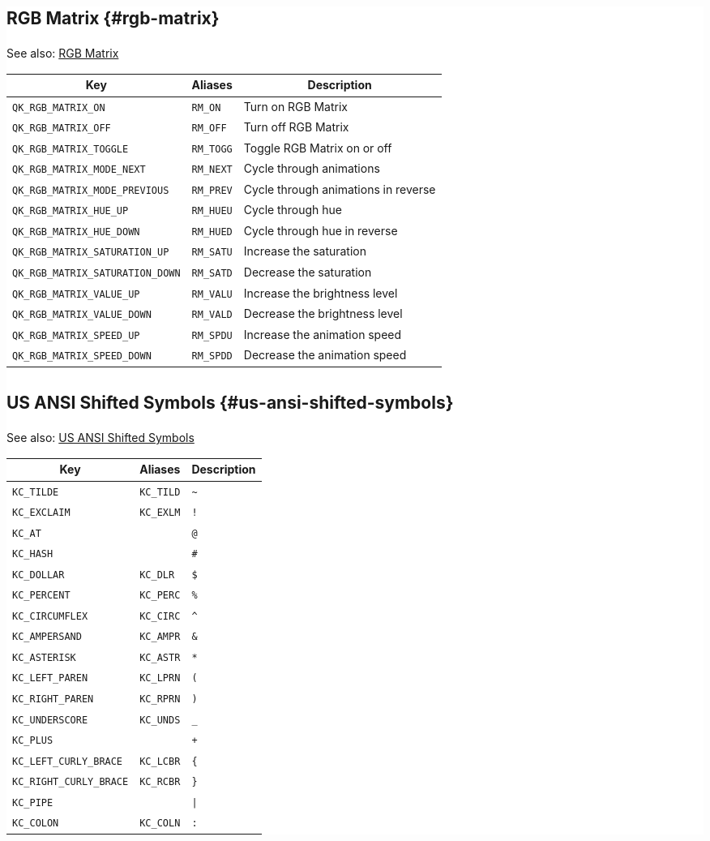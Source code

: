 ## RGB Matrix {#rgb-matrix}

See also: [RGB Matrix](features/rgb_matrix)

| Key                             | Aliases   | Description                         |
| ------------------------------- | --------- | ----------------------------------- |
| `QK_RGB_MATRIX_ON`              | `RM_ON`   | Turn on RGB Matrix                  |
| `QK_RGB_MATRIX_OFF`             | `RM_OFF`  | Turn off RGB Matrix                 |
| `QK_RGB_MATRIX_TOGGLE`          | `RM_TOGG` | Toggle RGB Matrix on or off         |
| `QK_RGB_MATRIX_MODE_NEXT`       | `RM_NEXT` | Cycle through animations            |
| `QK_RGB_MATRIX_MODE_PREVIOUS`   | `RM_PREV` | Cycle through animations in reverse |
| `QK_RGB_MATRIX_HUE_UP`          | `RM_HUEU` | Cycle through hue                   |
| `QK_RGB_MATRIX_HUE_DOWN`        | `RM_HUED` | Cycle through hue in reverse        |
| `QK_RGB_MATRIX_SATURATION_UP`   | `RM_SATU` | Increase the saturation             |
| `QK_RGB_MATRIX_SATURATION_DOWN` | `RM_SATD` | Decrease the saturation             |
| `QK_RGB_MATRIX_VALUE_UP`        | `RM_VALU` | Increase the brightness level       |
| `QK_RGB_MATRIX_VALUE_DOWN`      | `RM_VALD` | Decrease the brightness level       |
| `QK_RGB_MATRIX_SPEED_UP`        | `RM_SPDU` | Increase the animation speed        |
| `QK_RGB_MATRIX_SPEED_DOWN`      | `RM_SPDD` | Decrease the animation speed        |

## US ANSI Shifted Symbols {#us-ansi-shifted-symbols}

See also: [US ANSI Shifted Symbols](keycodes_us_ansi_shifted)

| Key                      | Aliases             | Description |
| ------------------------ | ------------------- | ----------- |
| `KC_TILDE`               | `KC_TILD`           | `~`         |
| `KC_EXCLAIM`             | `KC_EXLM`           | `!`         |
| `KC_AT`                  |                     | `@`         |
| `KC_HASH`                |                     | `#`         |
| `KC_DOLLAR`              | `KC_DLR`            | `$`         |
| `KC_PERCENT`             | `KC_PERC`           | `%`         |
| `KC_CIRCUMFLEX`          | `KC_CIRC`           | `^`         |
| `KC_AMPERSAND`           | `KC_AMPR`           | `&`         |
| `KC_ASTERISK`            | `KC_ASTR`           | `*`         |
| `KC_LEFT_PAREN`          | `KC_LPRN`           | `(`         |
| `KC_RIGHT_PAREN`         | `KC_RPRN`           | `)`         |
| `KC_UNDERSCORE`          | `KC_UNDS`           | `_`         |
| `KC_PLUS`                |                     | `+`         |
| `KC_LEFT_CURLY_BRACE`    | `KC_LCBR`           | `{`         |
| `KC_RIGHT_CURLY_BRACE`   | `KC_RCBR`           | `}`         |
| `KC_PIPE`                |                     | `\|`        |
| `KC_COLON`               | `KC_COLN`           | `:`         |